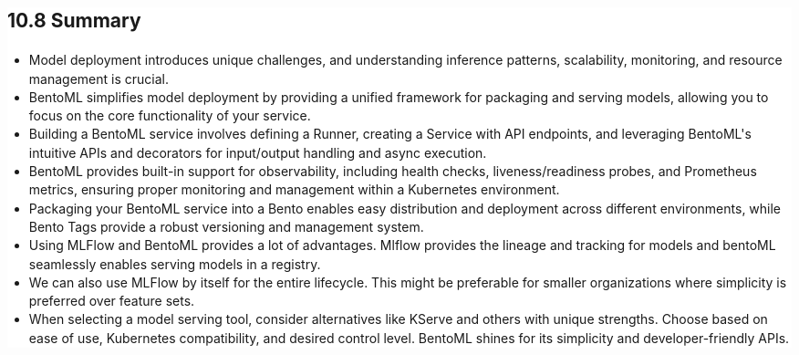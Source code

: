 ## 10.8 Summary

- Model deployment introduces unique challenges, and understanding inference patterns, scalability, monitoring, and resource management is crucial.
- BentoML simplifies model deployment by providing a unified framework for packaging and serving models, allowing you to focus on the core functionality of your service.
- Building a BentoML service involves defining a Runner, creating a Service with API endpoints, and leveraging BentoML's intuitive APIs and decorators for input/output handling and async execution.
- BentoML provides built-in support for observability, including health checks, liveness/readiness probes, and Prometheus metrics, ensuring proper monitoring and management within a Kubernetes environment.
- Packaging your BentoML service into a Bento enables easy distribution and deployment across different environments, while Bento Tags provide a robust versioning and management system.
- Using MLFlow and BentoML provides a lot of advantages. Mlflow provides the lineage and tracking for models and bentoML seamlessly enables serving models in a registry.
- We can also use MLFlow by itself for the entire lifecycle. This might be preferable for smaller organizations where simplicity is preferred over feature sets.
- When selecting a model serving tool, consider alternatives like KServe and others with unique strengths. Choose based on ease of use, Kubernetes compatibility, and desired control level. BentoML shines for its simplicity and developer-friendly APIs.
